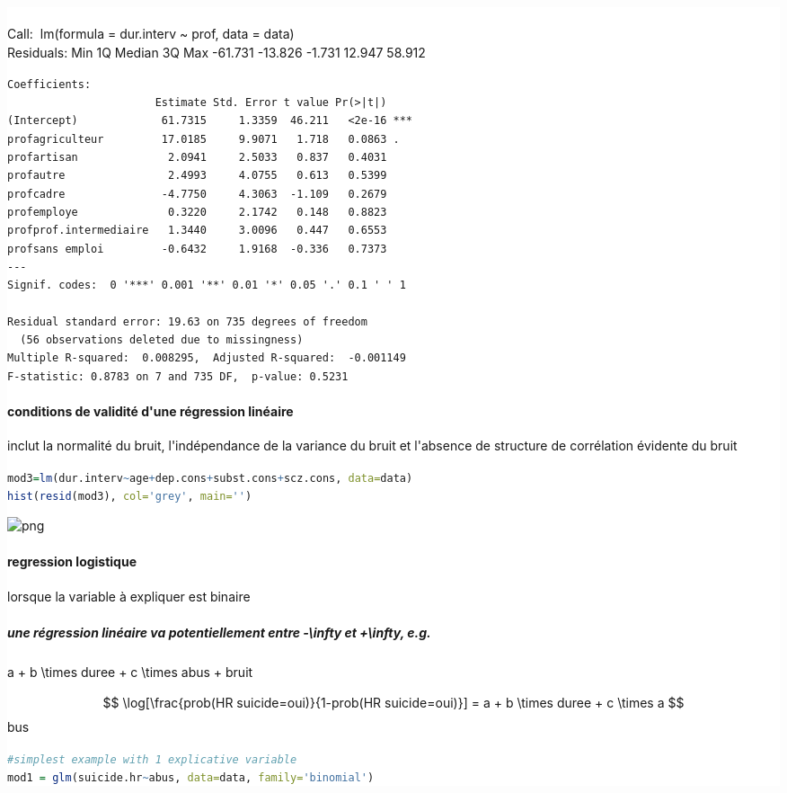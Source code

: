 
​    
​    Call:
​    lm(formula = dur.interv ~ prof, data = data)
​    
    Residuals:
        Min      1Q  Median      3Q     Max 
    -61.731 -13.826  -1.731  12.947  58.912 
    
    Coefficients:
                           Estimate Std. Error t value Pr(>|t|)    
    (Intercept)             61.7315     1.3359  46.211   <2e-16 ***
    profagriculteur         17.0185     9.9071   1.718   0.0863 .  
    profartisan              2.0941     2.5033   0.837   0.4031    
    profautre                2.4993     4.0755   0.613   0.5399    
    profcadre               -4.7750     4.3063  -1.109   0.2679    
    profemploye              0.3220     2.1742   0.148   0.8823    
    profprof.intermediaire   1.3440     3.0096   0.447   0.6553    
    profsans emploi         -0.6432     1.9168  -0.336   0.7373    
    ---
    Signif. codes:  0 '***' 0.001 '**' 0.01 '*' 0.05 '.' 0.1 ' ' 1
    
    Residual standard error: 19.63 on 735 degrees of freedom
      (56 observations deleted due to missingness)
    Multiple R-squared:  0.008295,	Adjusted R-squared:  -0.001149 
    F-statistic: 0.8783 on 7 and 735 DF,  p-value: 0.5231



#### conditions de validité d'une régression linéaire
inclut la normalité du bruit, l'indépendance de la variance du bruit et l'absence de structure de corrélation évidente du bruit


```R
mod3=lm(dur.interv~age+dep.cons+subst.cons+scz.cons, data=data)
hist(resid(mod3), col='grey', main='')
```


![png](output_34_0.png)


#### regression logistique
lorsque la variable à expliquer est binaire

##### une régression linéaire va potentiellement entre -\infty et +\infty, e.g.
a + b \times duree + c \times abus + bruit

$$
\log[\frac{prob(HR suicide=oui)}{1-prob(HR suicide=oui)}] = a + b \times duree + c \times a
$$
bus


```R
#simplest example with 1 explicative variable
mod1 = glm(suicide.hr~abus, data=data, family='binomial')
```
